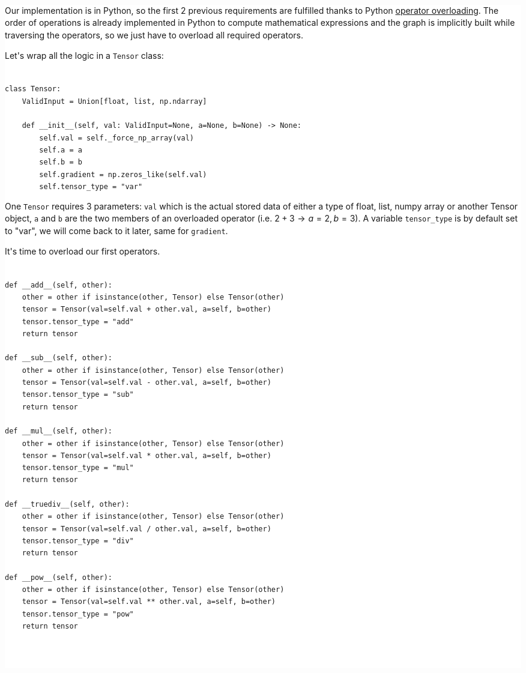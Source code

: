 Our implementation is in Python, so the first 2 previous requirements are fulfilled thanks to Python <a href="https://www.geeksforgeeks.org/operator-overloading-in-python/">operator overloading</a>. The order of operations is already implemented in Python to compute mathematical expressions and the graph is implicitly built while traversing the operators, so we just have to overload all required operators.

Let's wrap all the logic in a `Tensor` class:

<pre class="code-style"><code class="lang-python"> 
class Tensor:
    ValidInput = Union[float, list, np.ndarray]

    def __init__(self, val: ValidInput=None, a=None, b=None) -> None:
        self.val = self._force_np_array(val)
        self.a = a
        self.b = b
        self.gradient = np.zeros_like(self.val)
        self.tensor_type = "var"
</code></pre>

One `Tensor` requires 3 parameters: `val` which is the actual stored data of either a type of float, list, numpy array or another Tensor object, `a` and `b` are the two members of an overloaded operator (i.e. $2 + 3 \rightarrow a=2, b=3$). A variable `tensor_type` is by default set to "var", we will come back to it later, same for `gradient`.

It's time to overload our first operators.

<pre class="code-style"><code class="lang-python"> 
def __add__(self, other):
    other = other if isinstance(other, Tensor) else Tensor(other)
    tensor = Tensor(val=self.val + other.val, a=self, b=other)
    tensor.tensor_type = "add"
    return tensor

def __sub__(self, other):
    other = other if isinstance(other, Tensor) else Tensor(other)
    tensor = Tensor(val=self.val - other.val, a=self, b=other)
    tensor.tensor_type = "sub"
    return tensor

def __mul__(self, other):
    other = other if isinstance(other, Tensor) else Tensor(other)
    tensor = Tensor(val=self.val * other.val, a=self, b=other)
    tensor.tensor_type = "mul"
    return tensor

def __truediv__(self, other):
    other = other if isinstance(other, Tensor) else Tensor(other)
    tensor = Tensor(val=self.val / other.val, a=self, b=other)
    tensor.tensor_type = "div"
    return tensor

def __pow__(self, other):
    other = other if isinstance(other, Tensor) else Tensor(other)
    tensor = Tensor(val=self.val ** other.val, a=self, b=other)
    tensor.tensor_type = "pow"
    return tensor
